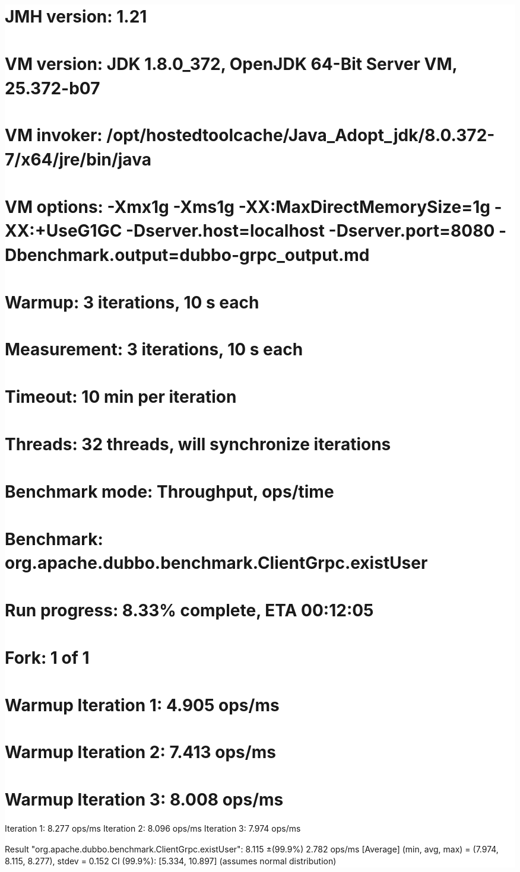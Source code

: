 
# JMH version: 1.21
# VM version: JDK 1.8.0_372, OpenJDK 64-Bit Server VM, 25.372-b07
# VM invoker: /opt/hostedtoolcache/Java_Adopt_jdk/8.0.372-7/x64/jre/bin/java
# VM options: -Xmx1g -Xms1g -XX:MaxDirectMemorySize=1g -XX:+UseG1GC -Dserver.host=localhost -Dserver.port=8080 -Dbenchmark.output=dubbo-grpc_output.md
# Warmup: 3 iterations, 10 s each
# Measurement: 3 iterations, 10 s each
# Timeout: 10 min per iteration
# Threads: 32 threads, will synchronize iterations
# Benchmark mode: Throughput, ops/time
# Benchmark: org.apache.dubbo.benchmark.ClientGrpc.existUser

# Run progress: 8.33% complete, ETA 00:12:05
# Fork: 1 of 1
# Warmup Iteration   1: 4.905 ops/ms
# Warmup Iteration   2: 7.413 ops/ms
# Warmup Iteration   3: 8.008 ops/ms
Iteration   1: 8.277 ops/ms
Iteration   2: 8.096 ops/ms
Iteration   3: 7.974 ops/ms


Result "org.apache.dubbo.benchmark.ClientGrpc.existUser":
  8.115 ±(99.9%) 2.782 ops/ms [Average]
  (min, avg, max) = (7.974, 8.115, 8.277), stdev = 0.152
  CI (99.9%): [5.334, 10.897] (assumes normal distribution)
